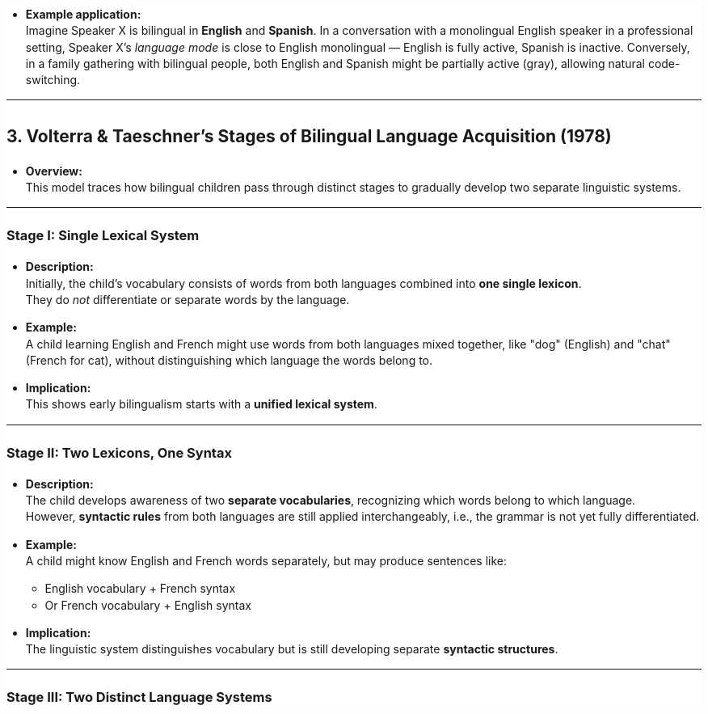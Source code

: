 - **Example application:**  
  Imagine Speaker X is bilingual in **English** and **Spanish**. In a conversation with a monolingual English speaker in a professional setting, Speaker X’s *language mode* is close to English monolingual — English is fully active, Spanish is inactive. Conversely, in a family gathering with bilingual people, both English and Spanish might be partially active (gray), allowing natural code-switching.

---

## **3. Volterra & Taeschner’s Stages of Bilingual Language Acquisition (1978)**

- **Overview:**  
  This model traces how bilingual children pass through distinct stages to gradually develop two separate linguistic systems.

---

### **Stage I: Single Lexical System**

- **Description:**  
  Initially, the child’s vocabulary consists of words from both languages combined into **one single lexicon**.  
  They do *not* differentiate or separate words by the language.  

- **Example:**  
  A child learning English and French might use words from both languages mixed together, like "dog" (English) and "chat" (French for cat), without distinguishing which language the words belong to.

- **Implication:**  
  This shows early bilingualism starts with a **unified lexical system**.

---

### **Stage II: Two Lexicons, One Syntax**

- **Description:**  
  The child develops awareness of two **separate vocabularies**, recognizing which words belong to which language.  
  However, **syntactic rules** from both languages are still applied interchangeably, i.e., the grammar is not yet fully differentiated.

- **Example:**  
  A child might know English and French words separately, but may produce sentences like:  
  - English vocabulary + French syntax  
  - Or French vocabulary + English syntax

- **Implication:**  
  The linguistic system distinguishes vocabulary but is still developing separate **syntactic structures**.

---

### **Stage III: Two Distinct Language Systems**
